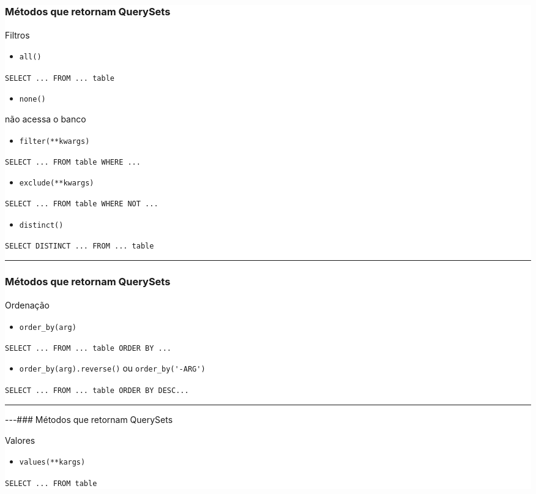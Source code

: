 
### Métodos que retornam QuerySets

Filtros

- `all()`

```
SELECT ... FROM ... table
```

- `none()`

não acessa o banco

- `filter(**kwargs)`

```
SELECT ... FROM table WHERE ...
```

- `exclude(**kwargs)`

```
SELECT ... FROM table WHERE NOT ...
```

- `distinct()`

```
SELECT DISTINCT ... FROM ... table
```

---

### Métodos que retornam QuerySets

Ordenação

- `order_by(arg)`

```
SELECT ... FROM ... table ORDER BY ...
```

- `order_by(arg).reverse()` ou `order_by('-ARG')`

```
SELECT ... FROM ... table ORDER BY DESC...
```


---

---### Métodos que retornam QuerySets

Valores

- `values(**kargs)`

```
SELECT ... FROM table
```
